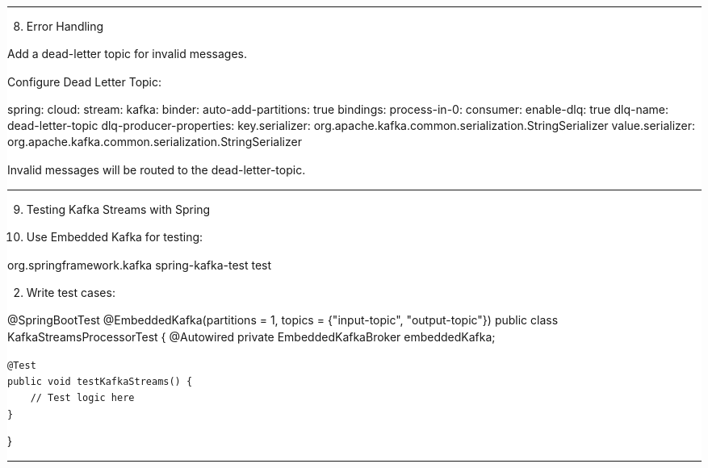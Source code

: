 
---

8. Error Handling

Add a dead-letter topic for invalid messages.

Configure Dead Letter Topic:

spring:
  cloud:
    stream:
      kafka:
        binder:
          auto-add-partitions: true
        bindings:
          process-in-0:
            consumer:
              enable-dlq: true
              dlq-name: dead-letter-topic
              dlq-producer-properties:
                key.serializer: org.apache.kafka.common.serialization.StringSerializer
                value.serializer: org.apache.kafka.common.serialization.StringSerializer

Invalid messages will be routed to the dead-letter-topic.


---

9. Testing Kafka Streams with Spring

1. Use Embedded Kafka for testing:

<dependency>
    <groupId>org.springframework.kafka</groupId>
    <artifactId>spring-kafka-test</artifactId>
    <scope>test</scope>
</dependency>


2. Write test cases:

@SpringBootTest
@EmbeddedKafka(partitions = 1, topics = {"input-topic", "output-topic"})
public class KafkaStreamsProcessorTest {
    @Autowired
    private EmbeddedKafkaBroker embeddedKafka;

    @Test
    public void testKafkaStreams() {
        // Test logic here
    }
}




---
